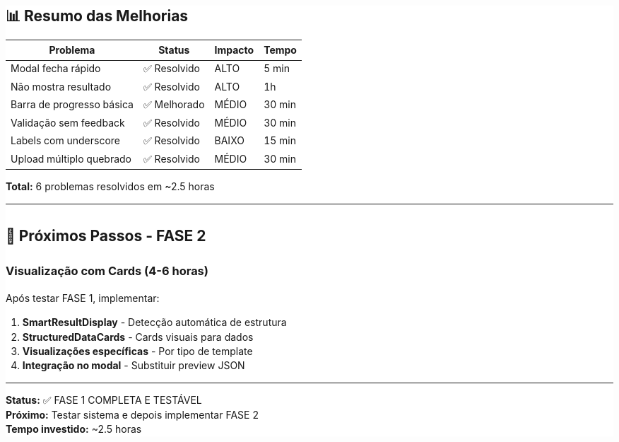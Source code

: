 
## 📊 Resumo das Melhorias

| Problema | Status | Impacto | Tempo |
|----------|--------|---------|-------|
| Modal fecha rápido | ✅ Resolvido | ALTO | 5 min |
| Não mostra resultado | ✅ Resolvido | ALTO | 1h |
| Barra de progresso básica | ✅ Melhorado | MÉDIO | 30 min |
| Validação sem feedback | ✅ Resolvido | MÉDIO | 30 min |
| Labels com underscore | ✅ Resolvido | BAIXO | 15 min |
| Upload múltiplo quebrado | ✅ Resolvido | MÉDIO | 30 min |

**Total:** 6 problemas resolvidos em ~2.5 horas

---

## 🚀 Próximos Passos - FASE 2

### **Visualização com Cards (4-6 horas)**

Após testar FASE 1, implementar:

1. **SmartResultDisplay** - Detecção automática de estrutura
2. **StructuredDataCards** - Cards visuais para dados
3. **Visualizações específicas** - Por tipo de template
4. **Integração no modal** - Substituir preview JSON

---

**Status:** ✅ FASE 1 COMPLETA E TESTÁVEL  
**Próximo:** Testar sistema e depois implementar FASE 2  
**Tempo investido:** ~2.5 horas
